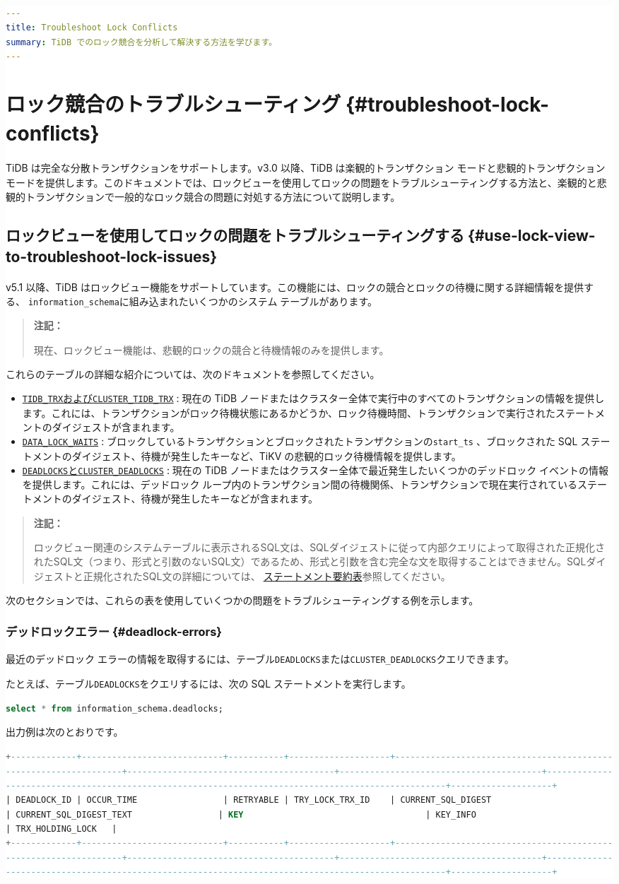 ```yaml
---
title: Troubleshoot Lock Conflicts
summary: TiDB でのロック競合を分析して解決する方法を学びます。
---
```


# ロック競合のトラブルシューティング {#troubleshoot-lock-conflicts}

TiDB は完全な分散トランザクションをサポートします。v3.0 以降、TiDB は楽観的トランザクション モードと悲観的トランザクション モードを提供します。このドキュメントでは、ロックビューを使用してロックの問題をトラブルシューティングする方法と、楽観的と悲観的トランザクションで一般的なロック競合の問題に対処する方法について説明します。

## ロックビューを使用してロックの問題をトラブルシューティングする {#use-lock-view-to-troubleshoot-lock-issues}

v5.1 以降、TiDB はロックビュー機能をサポートしています。この機能には、ロックの競合とロックの待機に関する詳細情報を提供する、 `information_schema`に組み込まれたいくつかのシステム テーブルがあります。

> **注記：**
>
> 現在、ロックビュー機能は、悲観的ロックの競合と待機情報のみを提供します。

これらのテーブルの詳細な紹介については、次のドキュメントを参照してください。

-   [`TIDB_TRX`および`CLUSTER_TIDB_TRX`](/information-schema/information-schema-tidb-trx.md) : 現在の TiDB ノードまたはクラスター全体で実行中のすべてのトランザクションの情報を提供します。これには、トランザクションがロック待機状態にあるかどうか、ロック待機時間、トランザクションで実行されたステートメントのダイジェストが含まれます。
-   [`DATA_LOCK_WAITS`](/information-schema/information-schema-data-lock-waits.md) : ブロックしているトランザクションとブロックされたトランザクションの`start_ts` 、ブロックされた SQL ステートメントのダイジェスト、待機が発生したキーなど、TiKV の悲観的ロック待機情報を提供します。
-   [`DEADLOCKS`と`CLUSTER_DEADLOCKS`](/information-schema/information-schema-deadlocks.md) : 現在の TiDB ノードまたはクラスター全体で最近発生したいくつかのデッドロック イベントの情報を提供します。これには、デッドロック ループ内のトランザクション間の待機関係、トランザクションで現在実行されているステートメントのダイジェスト、待機が発生したキーなどが含まれます。

> **注記：**
>
> ロックビュー関連のシステムテーブルに表示されるSQL文は、SQLダイジェストに従って内部クエリによって取得された正規化されたSQL文（つまり、形式と引数のないSQL文）であるため、形式と引数を含む完全な文を取得することはできません。SQLダイジェストと正規化されたSQL文の詳細については、 [ステートメント要約表](/statement-summary-tables.md)参照してください。

次のセクションでは、これらの表を使用していくつかの問題をトラブルシューティングする例を示します。

### デッドロックエラー {#deadlock-errors}

最近のデッドロック エラーの情報を取得するには、テーブル`DEADLOCKS`または`CLUSTER_DEADLOCKS`クエリできます。

たとえば、テーブル`DEADLOCKS`をクエリするには、次の SQL ステートメントを実行します。

```sql
select * from information_schema.deadlocks;
```

出力例は次のとおりです。

```sql
+-------------+----------------------------+-----------+--------------------+------------------------------------------------------------------+-----------------------------------------+----------------------------------------+----------------------------------------------------------------------------------------------------+--------------------+
| DEADLOCK_ID | OCCUR_TIME                 | RETRYABLE | TRY_LOCK_TRX_ID    | CURRENT_SQL_DIGEST                                               | CURRENT_SQL_DIGEST_TEXT                 | KEY                                    | KEY_INFO                                                                                           | TRX_HOLDING_LOCK   |
+-------------+----------------------------+-----------+--------------------+------------------------------------------------------------------+-----------------------------------------+----------------------------------------+----------------------------------------------------------------------------------------------------+--------------------+
```